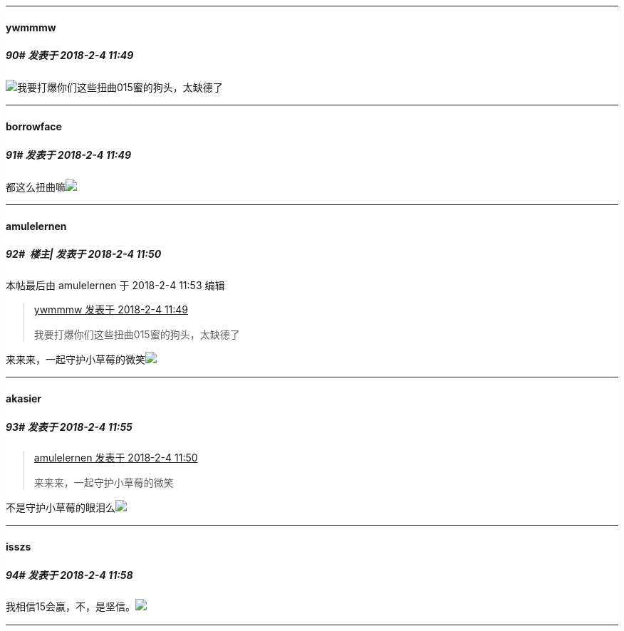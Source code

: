 
-----

####  ywmmmw  
##### 90#       发表于 2018-2-4 11:49


<img src="https://static.saraba1st.com/image/smiley/face2017/067.png" referrerpolicy="no-referrer">我要打爆你们这些扭曲015蜜的狗头，太缺德了


-----

####  borrowface  
##### 91#       发表于 2018-2-4 11:49


都这么扭曲嘛<img src="https://static.saraba1st.com/image/smiley/carton2017/018.gif" referrerpolicy="no-referrer">


-----

####  amulelernen  
##### 92#         楼主| 发表于 2018-2-4 11:50


 本帖最后由 amulelernen 于 2018-2-4 11:53 编辑 
<blockquote><a href="httphttps://bbs.saraba1st.com/2b/forum.php?mod=redirect&amp;goto=findpost&amp;pid=38455828&amp;ptid=1576627" target="_blank">ywmmmw 发表于 2018-2-4 11:49</a>

我要打爆你们这些扭曲015蜜的狗头，太缺德了</blockquote>
来来来，一起守护小草莓的微笑<img src="https://static.saraba1st.com/image/smiley/face2017/067.png" referrerpolicy="no-referrer">


-----

####  akasier  
##### 93#       发表于 2018-2-4 11:55


<blockquote><a href="httphttps://bbs.saraba1st.com/2b/forum.php?mod=redirect&amp;goto=findpost&amp;pid=38455851&amp;ptid=1576627" target="_blank">amulelernen 发表于 2018-2-4 11:50</a>

来来来，一起守护小草莓的微笑</blockquote>
不是守护小草莓的眼泪么<img src="https://static.saraba1st.com/image/smiley/face2017/034.png" referrerpolicy="no-referrer">


-----

####  isszs  
##### 94#       发表于 2018-2-4 11:58


我相信15会赢，不，是坚信。<img src="https://static.saraba1st.com/image/smiley/face2017/038.png" referrerpolicy="no-referrer">


-----
